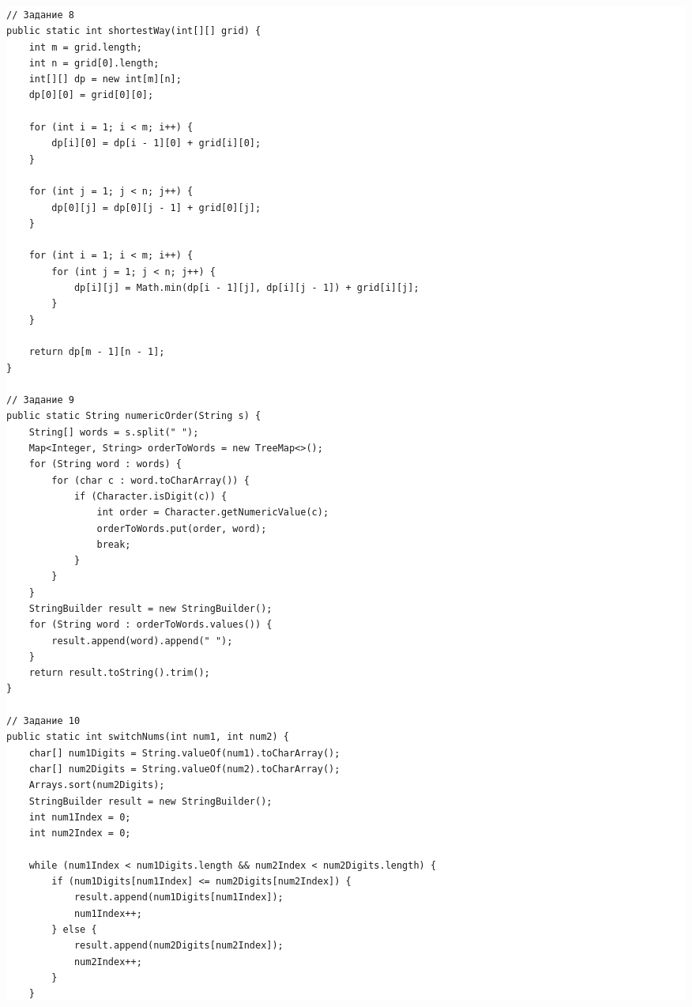     // Задание 8
    public static int shortestWay(int[][] grid) {
        int m = grid.length;
        int n = grid[0].length;
        int[][] dp = new int[m][n];
        dp[0][0] = grid[0][0];

        for (int i = 1; i < m; i++) {
            dp[i][0] = dp[i - 1][0] + grid[i][0];
        }

        for (int j = 1; j < n; j++) {
            dp[0][j] = dp[0][j - 1] + grid[0][j];
        }

        for (int i = 1; i < m; i++) {
            for (int j = 1; j < n; j++) {
                dp[i][j] = Math.min(dp[i - 1][j], dp[i][j - 1]) + grid[i][j];
            }
        }

        return dp[m - 1][n - 1];
    }

    // Задание 9
    public static String numericOrder(String s) {
        String[] words = s.split(" ");
        Map<Integer, String> orderToWords = new TreeMap<>();
        for (String word : words) {
            for (char c : word.toCharArray()) {
                if (Character.isDigit(c)) {
                    int order = Character.getNumericValue(c);
                    orderToWords.put(order, word);
                    break;
                }
            }
        }
        StringBuilder result = new StringBuilder();
        for (String word : orderToWords.values()) {
            result.append(word).append(" ");
        }
        return result.toString().trim();
    }

    // Задание 10
    public static int switchNums(int num1, int num2) {
        char[] num1Digits = String.valueOf(num1).toCharArray();
        char[] num2Digits = String.valueOf(num2).toCharArray();
        Arrays.sort(num2Digits);
        StringBuilder result = new StringBuilder();
        int num1Index = 0;
        int num2Index = 0;

        while (num1Index < num1Digits.length && num2Index < num2Digits.length) {
            if (num1Digits[num1Index] <= num2Digits[num2Index]) {
                result.append(num1Digits[num1Index]);
                num1Index++;
            } else {
                result.append(num2Digits[num2Index]);
                num2Index++;
            }
        }

